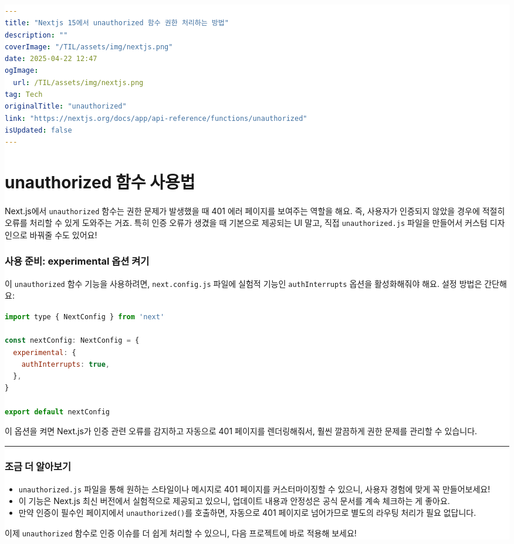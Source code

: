 ```yaml
---
title: "Nextjs 15에서 unauthorized 함수 권한 처리하는 방법"
description: ""
coverImage: "/TIL/assets/img/nextjs.png"
date: 2025-04-22 12:47
ogImage: 
  url: /TIL/assets/img/nextjs.png
tag: Tech
originalTitle: "unauthorized"
link: "https://nextjs.org/docs/app/api-reference/functions/unauthorized"
isUpdated: false
---
```



# unauthorized 함수 사용법

Next.js에서 `unauthorized` 함수는 권한 문제가 발생했을 때 401 에러 페이지를 보여주는 역할을 해요. 즉, 사용자가 인증되지 않았을 경우에 적절히 오류를 처리할 수 있게 도와주는 거죠. 특히 인증 오류가 생겼을 때 기본으로 제공되는 UI 말고, 직접 `unauthorized.js` 파일을 만들어서 커스텀 디자인으로 바꿔줄 수도 있어요!

### 사용 준비: experimental 옵션 켜기

이 `unauthorized` 함수 기능을 사용하려면, `next.config.js` 파일에 실험적 기능인 `authInterrupts` 옵션을 활성화해줘야 해요. 설정 방법은 간단해요:

```js
import type { NextConfig } from 'next'

const nextConfig: NextConfig = {
  experimental: {
    authInterrupts: true,
  },
}

export default nextConfig
```

이 옵션을 켜면 Next.js가 인증 관련 오류를 감지하고 자동으로 401 페이지를 렌더링해줘서, 훨씬 깔끔하게 권한 문제를 관리할 수 있습니다.

---

### 조금 더 알아보기

- `unauthorized.js` 파일을 통해 원하는 스타일이나 메시지로 401 페이지를 커스터마이징할 수 있으니, 사용자 경험에 맞게 꼭 만들어보세요!
- 이 기능은 Next.js 최신 버전에서 실험적으로 제공되고 있으니, 업데이트 내용과 안정성은 공식 문서를 계속 체크하는 게 좋아요.
- 만약 인증이 필수인 페이지에서 `unauthorized()`를 호출하면, 자동으로 401 페이지로 넘어가므로 별도의 라우팅 처리가 필요 없답니다.

이제 `unauthorized` 함수로 인증 이슈를 더 쉽게 처리할 수 있으니, 다음 프로젝트에 바로 적용해 보세요!


<ins class="adsbygoogle"
     style="display:block"
     data-ad-client="ca-pub-4877378276818686"
     data-ad-slot="1549334788"
     data-ad-format="auto"
     data-full-width-responsive="true"></ins>
<script>
(adsbygoogle = window.adsbygoogle || []).push({});
</script>
